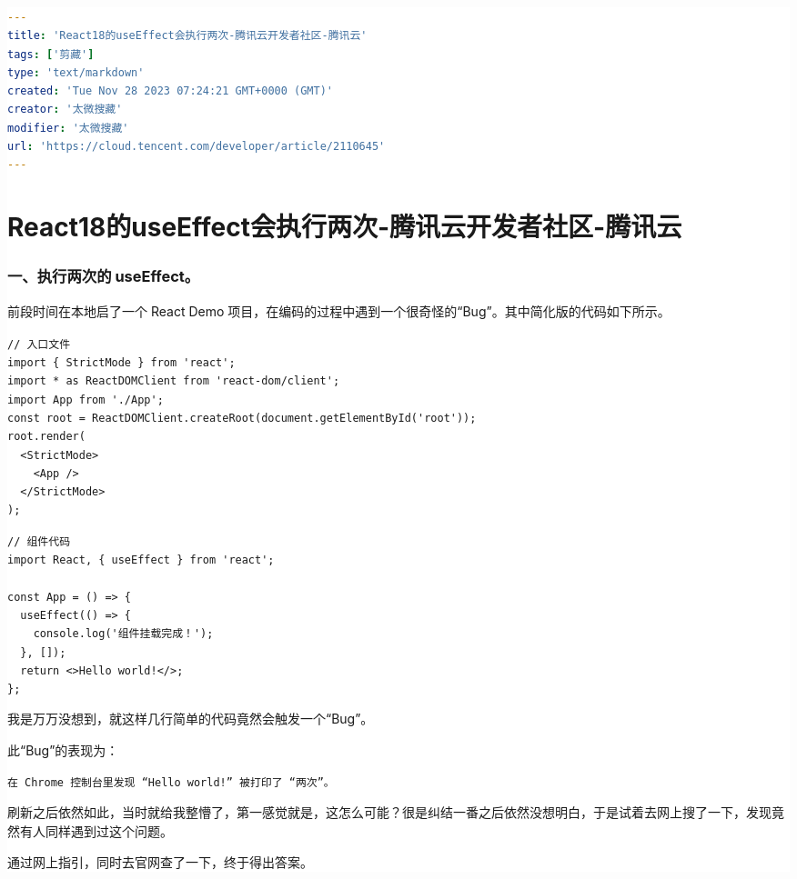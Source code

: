 ```yaml
---
title: 'React18的useEffect会执行两次-腾讯云开发者社区-腾讯云'
tags: ['剪藏']
type: 'text/markdown'
created: 'Tue Nov 28 2023 07:24:21 GMT+0000 (GMT)'
creator: '太微搜藏'
modifier: '太微搜藏'
url: 'https://cloud.tencent.com/developer/article/2110645'
---
```


# React18的useEffect会执行两次-腾讯云开发者社区-腾讯云

### 一、执行两次的 useEffect。

前段时间在本地启了一个 React Demo 项目，在编码的过程中遇到一个很奇怪的“Bug”。其中简化版的代码如下所示。

```
// 入口文件
import { StrictMode } from 'react';
import * as ReactDOMClient from 'react-dom/client';
import App from './App';
const root = ReactDOMClient.createRoot(document.getElementById('root'));
root.render(
  <StrictMode>
    <App />
  </StrictMode>
);
```

```
// 组件代码
import React, { useEffect } from 'react';

const App = () => {
  useEffect(() => {
    console.log('组件挂载完成！');
  }, []);
  return <>Hello world!</>;
};
```

我是万万没想到，就这样几行简单的代码竟然会触发一个“Bug”。

此“Bug”的表现为：

```
在 Chrome 控制台里发现 “Hello world!” 被打印了 “两次”。
```

刷新之后依然如此，当时就给我整懵了，第一感觉就是，这怎么可能？很是纠结一番之后依然没想明白，于是试着去网上搜了一下，发现竟然有人同样遇到过这个问题。

通过网上指引，同时去官网查了一下，终于得出答案。
